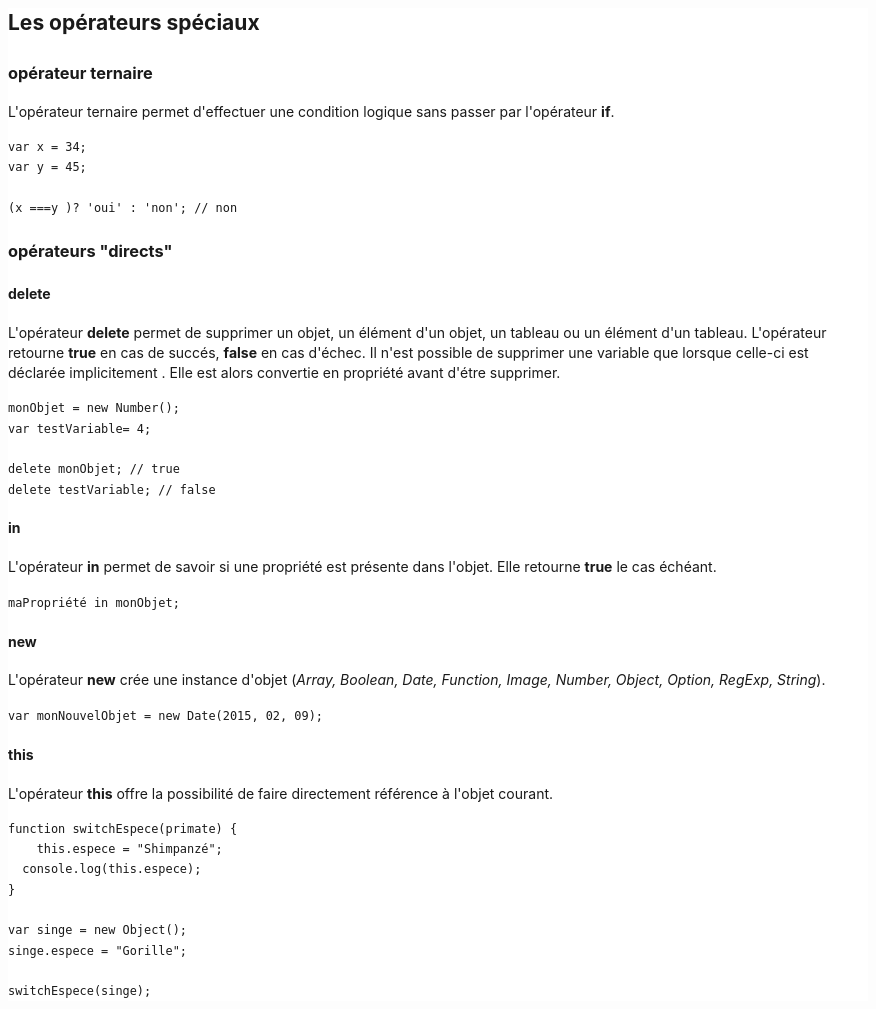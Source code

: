 ## Les opérateurs spéciaux

### opérateur ternaire
L'opérateur ternaire permet d'effectuer une condition logique sans passer par l'opérateur **if**.

```
var x = 34;
var y = 45;

(x ===y )? 'oui' : 'non'; // non
```

### opérateurs "directs"

#### delete
L'opérateur **delete** permet de supprimer un objet, un élément d'un objet, un tableau ou un élément d'un tableau.
L'opérateur retourne **true** en cas de succés, **false** en cas d'échec.
Il n'est possible de supprimer une variable que lorsque celle-ci est déclarée implicitement	. Elle est alors convertie en propriété avant d'étre supprimer.

```
monObjet = new Number();
var testVariable= 4;

delete monObjet; // true
delete testVariable; // false

```
#### in

L'opérateur **in** permet de savoir si une propriété est présente dans l'objet.
Elle retourne **true** le cas échéant.

```
maPropriété in monObjet;

```

#### new
L'opérateur **new** crée une instance d'objet (*Array, Boolean, Date, Function, Image, Number, Object, Option, RegExp, String*).

```
var monNouvelObjet = new Date(2015, 02, 09);
```

#### this

L'opérateur **this** offre la possibilité de faire directement référence à l'objet courant.

```
function switchEspece(primate) {
	this.espece = "Shimpanzé";
  console.log(this.espece);
}

var singe = new Object();
singe.espece = "Gorille";

switchEspece(singe);
```
